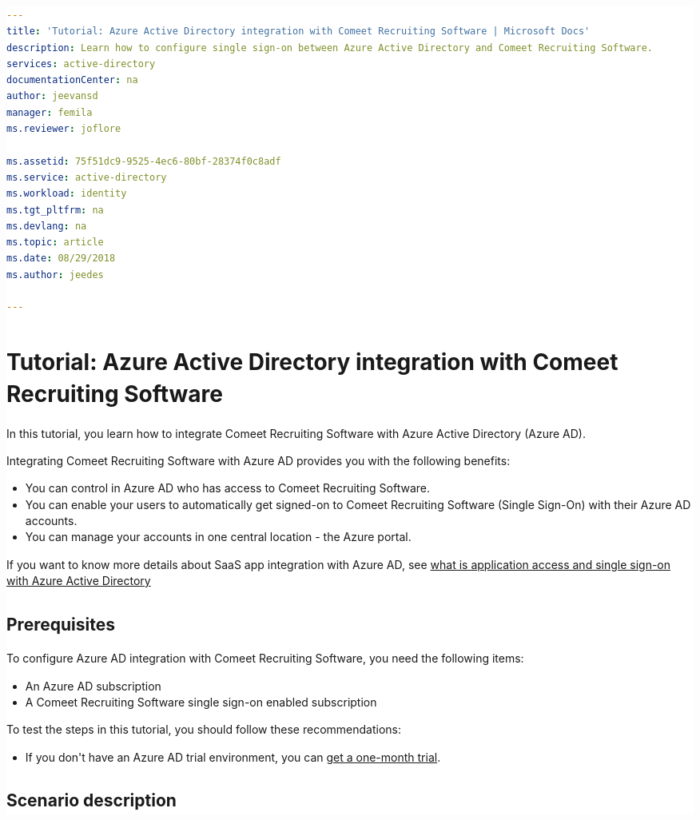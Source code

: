 ```yaml
---
title: 'Tutorial: Azure Active Directory integration with Comeet Recruiting Software | Microsoft Docs'
description: Learn how to configure single sign-on between Azure Active Directory and Comeet Recruiting Software.
services: active-directory
documentationCenter: na
author: jeevansd
manager: femila
ms.reviewer: joflore

ms.assetid: 75f51dc9-9525-4ec6-80bf-28374f0c8adf
ms.service: active-directory
ms.workload: identity
ms.tgt_pltfrm: na
ms.devlang: na
ms.topic: article
ms.date: 08/29/2018
ms.author: jeedes

---
```

# Tutorial: Azure Active Directory integration with Comeet Recruiting Software

In this tutorial, you learn how to integrate Comeet Recruiting Software with Azure Active Directory (Azure AD).

Integrating Comeet Recruiting Software with Azure AD provides you with the following benefits:

- You can control in Azure AD who has access to Comeet Recruiting Software.
- You can enable your users to automatically get signed-on to Comeet Recruiting Software (Single Sign-On) with their Azure AD accounts.
- You can manage your accounts in one central location - the Azure portal.

If you want to know more details about SaaS app integration with Azure AD, see [what is application access and single sign-on with Azure Active Directory](../manage-apps/what-is-single-sign-on.md)

## Prerequisites

To configure Azure AD integration with Comeet Recruiting Software, you need the following items:

- An Azure AD subscription
- A Comeet Recruiting Software single sign-on enabled subscription

To test the steps in this tutorial, you should follow these recommendations:

- If you don't have an Azure AD trial environment, you can [get a one-month trial](https://azure.microsoft.com/pricing/free-trial/).

## Scenario description
